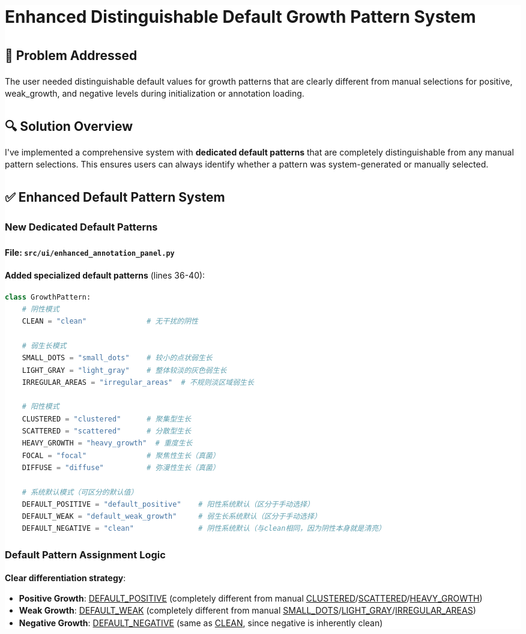 # Enhanced Distinguishable Default Growth Pattern System

## 🎯 Problem Addressed

The user needed distinguishable default values for growth patterns that are clearly different from manual selections for positive, weak_growth, and negative levels during initialization or annotation loading.

## 🔍 Solution Overview

I've implemented a comprehensive system with **dedicated default patterns** that are completely distinguishable from any manual pattern selections. This ensures users can always identify whether a pattern was system-generated or manually selected.

## ✅ Enhanced Default Pattern System

### New Dedicated Default Patterns

#### File: `src/ui/enhanced_annotation_panel.py`

**Added specialized default patterns** (lines 36-40):
```python
class GrowthPattern:
    # 阴性模式
    CLEAN = "clean"              # 无干扰的阴性
    
    # 弱生长模式
    SMALL_DOTS = "small_dots"    # 较小的点状弱生长
    LIGHT_GRAY = "light_gray"    # 整体较淡的灰色弱生长
    IRREGULAR_AREAS = "irregular_areas"  # 不规则淡区域弱生长
    
    # 阳性模式
    CLUSTERED = "clustered"      # 聚集型生长
    SCATTERED = "scattered"      # 分散型生长
    HEAVY_GROWTH = "heavy_growth"  # 重度生长
    FOCAL = "focal"              # 聚焦性生长（真菌）
    DIFFUSE = "diffuse"          # 弥漫性生长（真菌）
    
    # 系统默认模式（可区分的默认值）
    DEFAULT_POSITIVE = "default_positive"    # 阳性系统默认（区分于手动选择）
    DEFAULT_WEAK = "default_weak_growth"     # 弱生长系统默认（区分于手动选择）
    DEFAULT_NEGATIVE = "clean"               # 阴性系统默认（与clean相同，因为阴性本身就是清亮）
```

### Default Pattern Assignment Logic

**Clear differentiation strategy**:
- **Positive Growth**: [DEFAULT_POSITIVE](file://d:\dev\annotation_tools\batch_annotation_tool\src\ui\enhanced_annotation_panel.py#L37-L37) (completely different from manual [CLUSTERED](file://d:\dev\annotation_tools\batch_annotation_tool\src\ui\enhanced_annotation_panel.py#L32-L32)/[SCATTERED](file://d:\dev\annotation_tools\batch_annotation_tool\src\ui\enhanced_annotation_panel.py#L33-L33)/[HEAVY_GROWTH](file://d:\dev\annotation_tools\batch_annotation_tool\src\ui\enhanced_annotation_panel.py#L34-L34))
- **Weak Growth**: [DEFAULT_WEAK](file://d:\dev\annotation_tools\batch_annotation_tool\src\ui\enhanced_annotation_panel.py#L38-L38) (completely different from manual [SMALL_DOTS](file://d:\dev\annotation_tools\batch_annotation_tool\src\ui\enhanced_annotation_panel.py#L27-L27)/[LIGHT_GRAY](file://d:\dev\annotation_tools\batch_annotation_tool\src\ui\enhanced_annotation_panel.py#L28-L28)/[IRREGULAR_AREAS](file://d:\dev\annotation_tools\batch_annotation_tool\src\ui\enhanced_annotation_panel.py#L29-L29))
- **Negative Growth**: [DEFAULT_NEGATIVE](file://d:\dev\annotation_tools\batch_annotation_tool\src\ui\enhanced_annotation_panel.py#L39-L39) (same as [CLEAN](file://d:\dev\annotation_tools\batch_annotation_tool\src\ui\enhanced_annotation_panel.py#L24-L24), since negative is inherently clean)
